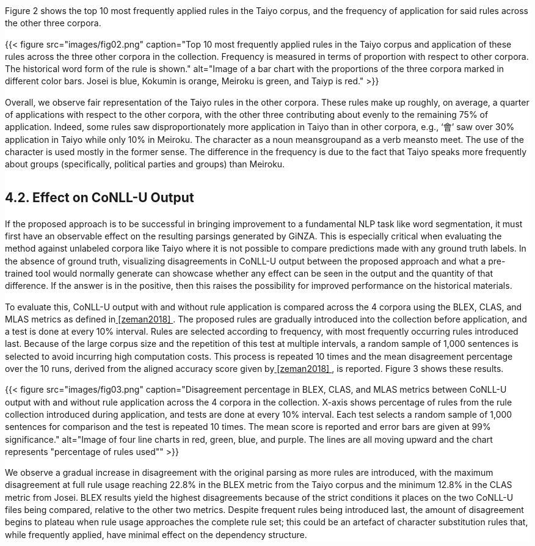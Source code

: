 Figure 2 shows the top 10 most frequently applied rules in the Taiyo corpus, and the frequency of application for said rules across the other three corpora.

{{< figure src="images/fig02.png" caption="Top 10 most frequently applied rules in the Taiyo corpus and application of these rules across the three other corpora in the collection. Frequency is measured in terms of proportion with respect to other corpora. The historical word form of the rule is shown." alt="Image of a bar chart with the proportions of the three corpora marked in different color bars. Josei is blue, Kokumin is orange, Meiroku is green, and Taiyp is red."  >}}


Overall, we observe fair representation of the Taiyo rules in the other corpora. These rules make up roughly, on average, a quarter of applications with respect to the other corpora, with the other three contributing about evenly to the remaining 75% of application. Indeed, some rules saw disproportionately more application in Taiyo than in other corpora, e.g., ‘會’ saw over 30% application in Taiyo while only 10% in Meiroku. The character as a noun meansgroupand as a verb meansto meet. The use of the character is used mostly in the former sense. The difference in the frequency is due to the fact that Taiyo speaks more frequently about groups (specifically, political parties and groups) than Meiroku.




## 4.2. Effect on CoNLL-U Output

If the proposed approach is to be successful in bringing improvement to a fundamental NLP task like word segmentation, it must first have an observable effect on the resulting parsings generated by GiNZA. This is especially critical when evaluating the method against unlabeled corpora like Taiyo where it is not possible to compare predictions made with any ground truth labels. In the absence of ground truth, visualizing disagreements in CoNLL-U output between the proposed approach and what a pre-trained tool would normally generate can showcase whether any effect can be seen in the output and the quantity of that difference. If the answer is in the positive, then this raises the possibility for improved performance on the historical materials.

To evaluate this, CoNLL-U output with and without rule application is compared across the 4 corpora using the BLEX, CLAS, and MLAS metrics as defined in<a class="footnote-ref" href="#zeman2018"> [zeman2018] </a>. The proposed rules are gradually introduced into the collection before application, and a test is done at every 10% interval. Rules are selected according to frequency, with most frequently occurring rules introduced last. Because of the large corpus size and the repetition of this test at multiple intervals, a random sample of 1,000 sentences is selected to avoid incurring high computation costs. This process is repeated 10 times and the mean disagreement percentage over the 10 runs, derived from the aligned accuracy score given by<a class="footnote-ref" href="#zeman2018"> [zeman2018] </a>, is reported. Figure 3 shows these results.

{{< figure src="images/fig03.png" caption="Disagreement percentage in BLEX, CLAS, and MLAS metrics between CoNLL-U output with and without rule application across the 4 corpora in the collection. X-axis shows percentage of rules from the rule collection introduced during application, and tests are done at every 10% interval. Each test selects a random sample of 1,000 sentences for comparison and the test is repeated 10 times. The mean score is reported and error bars are given at 99% significance." alt="Image of four line charts in red, green, blue, and purple. The lines are all moving upward and the chart represents \"percentage of rules used\""  >}}


We observe a gradual increase in disagreement with the original parsing as more rules are introduced, with the maximum disagreement at full rule usage reaching 22.8% in the BLEX metric from the Taiyo corpus and the minimum 12.8% in the CLAS metric from Josei. BLEX results yield the highest disagreements because of the strict conditions it places on the two CoNLL-U files being compared, relative to the other two metrics. Despite frequent rules being introduced last, the amount of disagreement begins to plateau when rule usage approaches the complete rule set; this could be an artefact of character substitution rules that, while frequently applied, have minimal effect on the dependency structure.


[^1]: The four collections make available metadata that classifies articles as eithercolloquialorformal.Because the goal of this work is to verify whether a rule-based approach can bring any improvement in UD annotations for historical text, the incorporation of colloquial works makes assessing the efficacy of the approach more difficult to gauge. Therefore, we make exclusive use of formal materials during all experiments presented here. Nevertheless, the rules constructed here (e.g., character substitution rules) are applicable to the colloquial portion and new rules can always be generated by manual analysis of the colloquial texts; these would not be in opposition to the current ruleset developed from the formal texts.
[^2]: The underlying assumption in our review criteria is that, by concentrating our efforts on correction of the FORM field to the exclusion of all other fields, an updated parsing by GiNZA that yields an improved tokenization will also necessarily yield an improved dependency parse as well.
[^3]: The text header must also be updated during this procedure. However, this work is trivial to complete as we need only to replace the normalized sentence with the original source sentence
[^4]: Note that other fields from the returned CoNLL-U table are omitted for sake of presentation.
[^5]: Using normalized GiNZA output to inform the upper bound on row lengths is an underlying assumption of this step and there are scenarios where this can result in incorrect parsings. These are reviewed in the next section.
[^6]: The labeled attachment score (or LAS) is the percentage of nodes with correctly assigned reference to the parent node in the dependency tree. The morphologically-aware labeled attachment score (or MLAS) aims at cross-lingustic comparability of the scores. Finally, the bilexical dependecy score (or BLEX) is similar to MLAS but also incorporates lemmatization into the analysis and aims to evaluate both dependencies and lexemes<a class="footnote-ref" href="#zeman2018"> [zeman2018] </a>.
[^7]: The remaining rows of the FORM field, as well as the other fields present in the CoNLL-U output, are omitted in the interest of brevity.## Bibliography